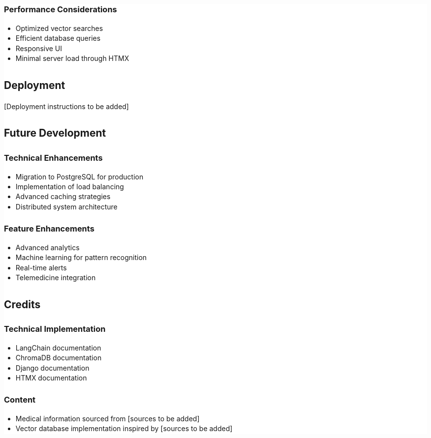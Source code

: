 ### Performance Considerations
- Optimized vector searches
- Efficient database queries
- Responsive UI
- Minimal server load through HTMX

## Deployment

[Deployment instructions to be added]

## Future Development

### Technical Enhancements
- Migration to PostgreSQL for production
- Implementation of load balancing
- Advanced caching strategies
- Distributed system architecture

### Feature Enhancements
- Advanced analytics
- Machine learning for pattern recognition
- Real-time alerts
- Telemedicine integration

## Credits

### Technical Implementation
- LangChain documentation
- ChromaDB documentation
- Django documentation
- HTMX documentation

### Content
- Medical information sourced from [sources to be added]
- Vector database implementation inspired by [sources to be added]